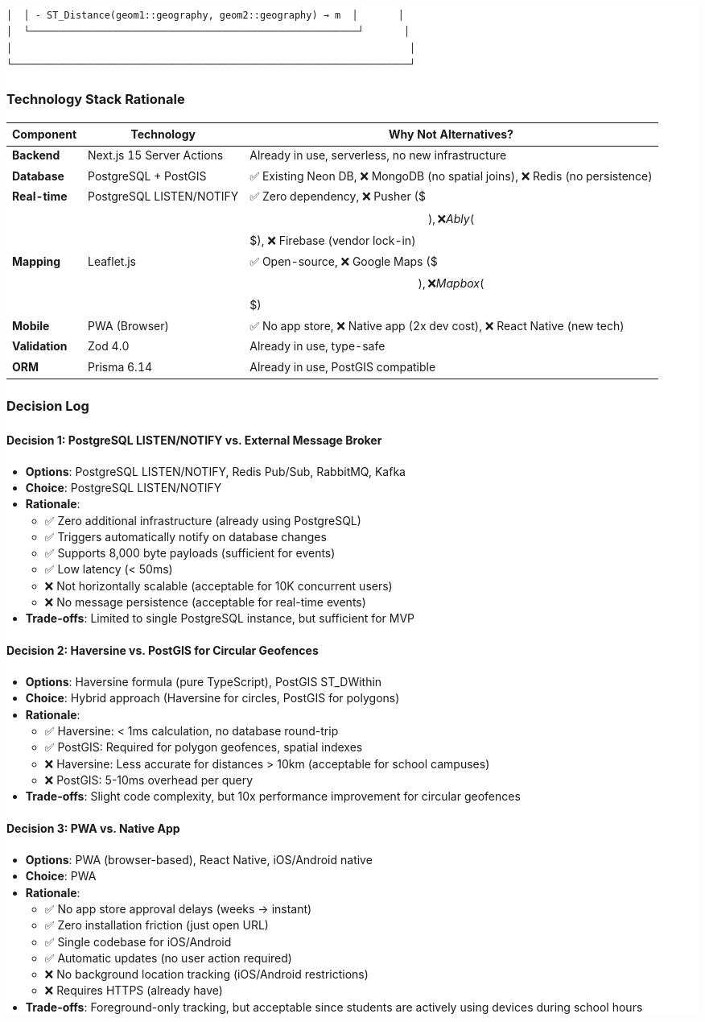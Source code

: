 ```
│  │ - ST_Distance(geom1::geography, geom2::geography) → m  │       │
│  └─────────────────────────────────────────────────────────┘       │
│                                                                     │
└─────────────────────────────────────────────────────────────────────┘
```

### Technology Stack Rationale

| Component | Technology | Why Not Alternatives? |
|-----------|-----------|----------------------|
| **Backend** | Next.js 15 Server Actions | Already in use, serverless, no new infrastructure |
| **Database** | PostgreSQL + PostGIS | ✅ Existing Neon DB, ❌ MongoDB (no spatial joins), ❌ Redis (no persistence) |
| **Real-time** | PostgreSQL LISTEN/NOTIFY | ✅ Zero dependency, ❌ Pusher ($$$), ❌ Ably ($$$), ❌ Firebase (vendor lock-in) |
| **Mapping** | Leaflet.js | ✅ Open-source, ❌ Google Maps ($$$), ❌ Mapbox ($$$) |
| **Mobile** | PWA (Browser) | ✅ No app store, ❌ Native app (2x dev cost), ❌ React Native (new tech) |
| **Validation** | Zod 4.0 | Already in use, type-safe |
| **ORM** | Prisma 6.14 | Already in use, PostGIS compatible |

### Decision Log

#### Decision 1: PostgreSQL LISTEN/NOTIFY vs. External Message Broker
- **Options**: PostgreSQL LISTEN/NOTIFY, Redis Pub/Sub, RabbitMQ, Kafka
- **Choice**: PostgreSQL LISTEN/NOTIFY
- **Rationale**:
  - ✅ Zero additional infrastructure (already using PostgreSQL)
  - ✅ Triggers automatically notify on database changes
  - ✅ Supports 8,000 byte payloads (sufficient for events)
  - ✅ Low latency (< 50ms)
  - ❌ Not horizontally scalable (acceptable for 10K concurrent users)
  - ❌ No message persistence (acceptable for real-time events)
- **Trade-offs**: Limited to single PostgreSQL instance, but sufficient for MVP

#### Decision 2: Haversine vs. PostGIS for Circular Geofences
- **Options**: Haversine formula (pure TypeScript), PostGIS ST_DWithin
- **Choice**: Hybrid approach (Haversine for circles, PostGIS for polygons)
- **Rationale**:
  - ✅ Haversine: < 1ms calculation, no database round-trip
  - ✅ PostGIS: Required for polygon geofences, spatial indexes
  - ❌ Haversine: Less accurate for distances > 10km (acceptable for school campuses)
  - ❌ PostGIS: 5-10ms overhead per query
- **Trade-offs**: Slight code complexity, but 10x performance improvement for circular geofences

#### Decision 3: PWA vs. Native App
- **Options**: PWA (browser-based), React Native, iOS/Android native
- **Choice**: PWA
- **Rationale**:
  - ✅ No app store approval delays (weeks → instant)
  - ✅ Zero installation friction (just open URL)
  - ✅ Single codebase for iOS/Android
  - ✅ Automatic updates (no user action required)
  - ❌ No background location tracking (iOS/Android restrictions)
  - ❌ Requires HTTPS (already have)
- **Trade-offs**: Foreground-only tracking, but acceptable since students are actively using devices during school hours
